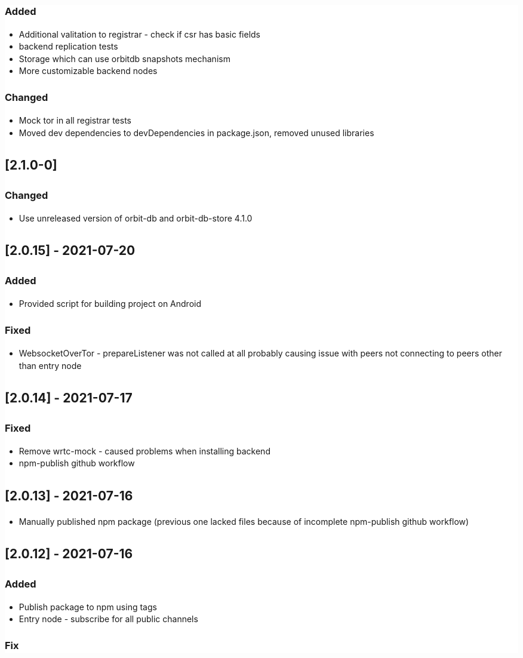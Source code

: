 ### Added

* Additional valitation to registrar - check if csr has basic fields
* backend replication tests
* Storage which can use orbitdb snapshots mechanism
* More customizable backend nodes

### Changed

* Mock tor in all registrar tests
* Moved dev dependencies to devDependencies in package.json, removed unused libraries

## [2.1.0-0]

### Changed

* Use unreleased version of orbit-db and orbit-db-store 4.1.0

## [2.0.15] - 2021-07-20

### Added

- Provided script for building project on Android

### Fixed

 - WebsocketOverTor - prepareListener was not called at all probably causing issue with peers not connecting to peers other than entry node

## [2.0.14] - 2021-07-17

### Fixed

- Remove wrtc-mock - caused problems when installing backend
- npm-publish github workflow

## [2.0.13] - 2021-07-16

- Manually published npm package (previous one lacked files because of incomplete npm-publish github workflow)

## [2.0.12] - 2021-07-16

### Added

- Publish package to npm using tags
- Entry node - subscribe for all public channels

### Fix
